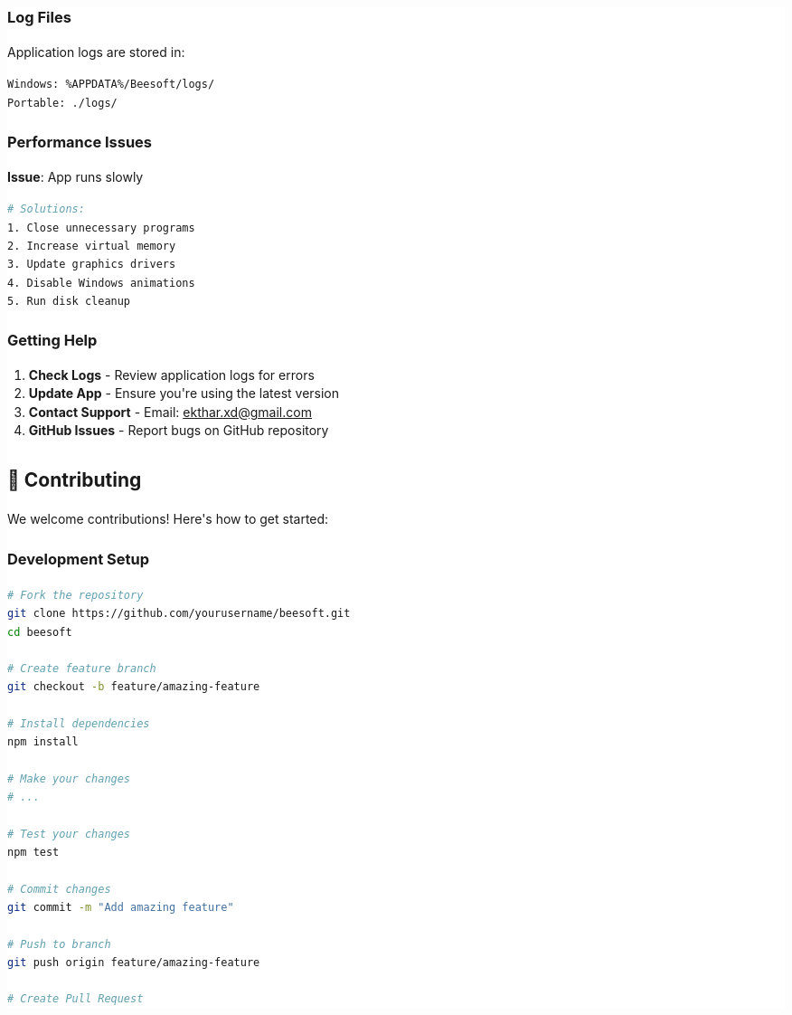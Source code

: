 ### Log Files
Application logs are stored in:
```
Windows: %APPDATA%/Beesoft/logs/
Portable: ./logs/
```

### Performance Issues
**Issue**: App runs slowly
```bash
# Solutions:
1. Close unnecessary programs
2. Increase virtual memory
3. Update graphics drivers
4. Disable Windows animations
5. Run disk cleanup
```

### Getting Help
1. **Check Logs** - Review application logs for errors
2. **Update App** - Ensure you're using the latest version
3. **Contact Support** - Email: ekthar.xd@gmail.com
4. **GitHub Issues** - Report bugs on GitHub repository

## 🤝 Contributing

We welcome contributions! Here's how to get started:

### Development Setup
```bash
# Fork the repository
git clone https://github.com/yourusername/beesoft.git
cd beesoft

# Create feature branch
git checkout -b feature/amazing-feature

# Install dependencies
npm install

# Make your changes
# ...

# Test your changes
npm test

# Commit changes
git commit -m "Add amazing feature"

# Push to branch
git push origin feature/amazing-feature

# Create Pull Request
```

